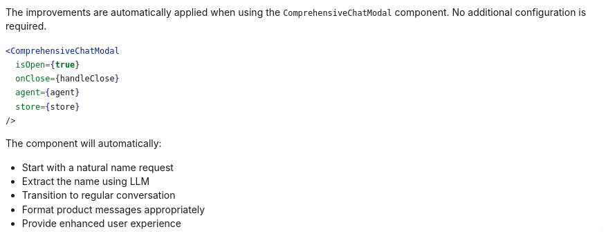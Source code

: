The improvements are automatically applied when using the `ComprehensiveChatModal` component. No additional configuration is required.

```jsx
<ComprehensiveChatModal
  isOpen={true}
  onClose={handleClose}
  agent={agent}
  store={store}
/>
```

The component will automatically:
- Start with a natural name request
- Extract the name using LLM
- Transition to regular conversation
- Format product messages appropriately
- Provide enhanced user experience 